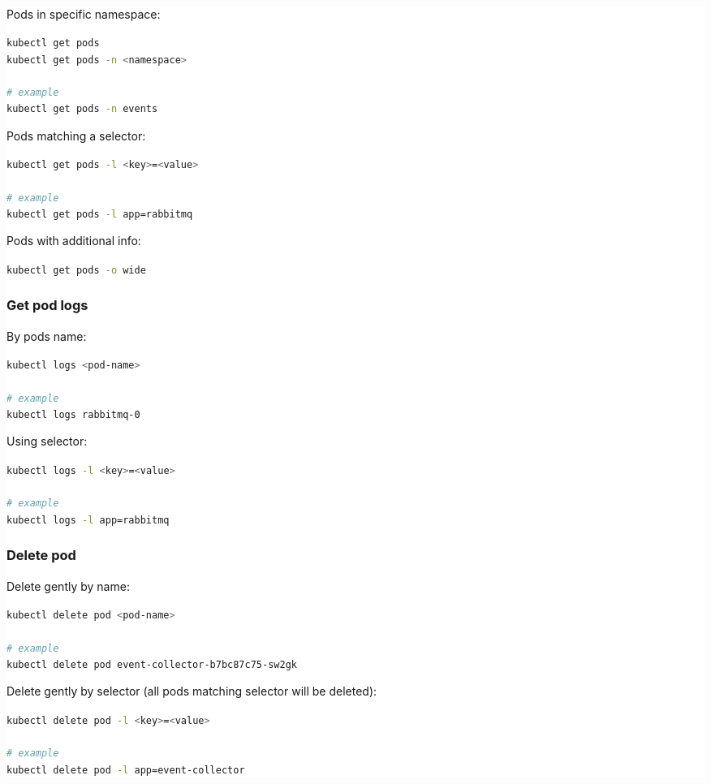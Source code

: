 Pods in specific namespace:
```sh
kubectl get pods 
kubectl get pods -n <namespace>

# example
kubectl get pods -n events
```

Pods matching a selector:
```sh
kubectl get pods -l <key>=<value> 

# example
kubectl get pods -l app=rabbitmq
```

Pods with additional info:
```sh
kubectl get pods -o wide
```

### Get pod logs
By pods name:
```sh
kubectl logs <pod-name>

# example
kubectl logs rabbitmq-0
```

Using selector:
```sh
kubectl logs -l <key>=<value>

# example
kubectl logs -l app=rabbitmq
```

### Delete pod 
Delete gently by name:
```sh
kubectl delete pod <pod-name>

# example
kubectl delete pod event-collector-b7bc87c75-sw2gk
```

Delete gently by selector (all pods matching selector will be deleted): 
```sh
kubectl delete pod -l <key>=<value>

# example
kubectl delete pod -l app=event-collector
```
